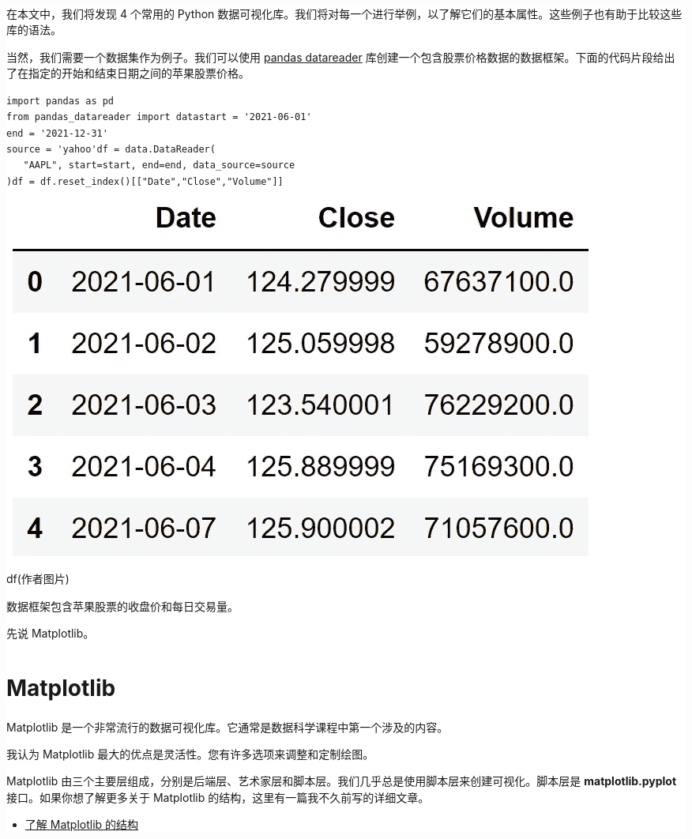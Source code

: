 在本文中，我们将发现 4 个常用的 Python 数据可视化库。我们将对每一个进行举例，以了解它们的基本属性。这些例子也有助于比较这些库的语法。

当然，我们需要一个数据集作为例子。我们可以使用 [pandas datareader](https://pandas-datareader.readthedocs.io/en/latest/) 库创建一个包含股票价格数据的数据框架。下面的代码片段给出了在指定的开始和结束日期之间的苹果股票价格。

```
import pandas as pd
from pandas_datareader import datastart = '2021-06-01'
end = '2021-12-31'
source = 'yahoo'df = data.DataReader(
   "AAPL", start=start, end=end, data_source=source
)df = df.reset_index()[["Date","Close","Volume"]]
```

![](img/9c1f29b6fc971ac24a1ffd454c288ccc.png)

df(作者图片)

数据框架包含苹果股票的收盘价和每日交易量。

先说 Matplotlib。

# Matplotlib

Matplotlib 是一个非常流行的数据可视化库。它通常是数据科学课程中第一个涉及的内容。

我认为 Matplotlib 最大的优点是灵活性。您有许多选项来调整和定制绘图。

Matplotlib 由三个主要层组成，分别是后端层、艺术家层和脚本层。我们几乎总是使用脚本层来创建可视化。脚本层是 **matplotlib.pyplot** 接口。如果你想了解更多关于 Matplotlib 的结构，这里有一篇我不久前写的详细文章。

*   [了解 Matplotlib 的结构](/understanding-the-structure-of-matplotlib-23b97f507fac)
